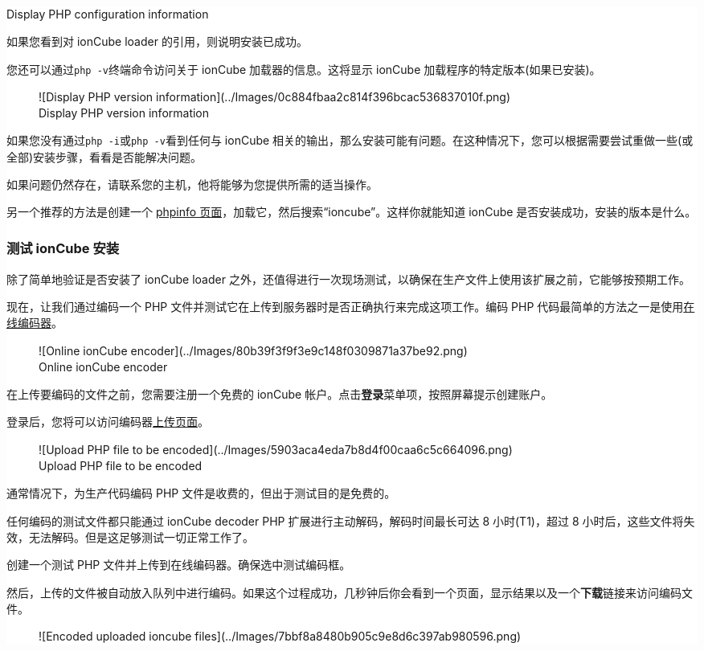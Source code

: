 <figcaption id="caption-attachment-58532" class="wp-caption-text">Display PHP configuration information</figcaption>

</figure>

如果您看到对 ionCube loader 的引用，则说明安装已成功。

您还可以通过`php -v`终端命令访问关于 ionCube 加载器的信息。这将显示 ionCube 加载程序的特定版本(如果已安装)。

<figure id="attachment_58546" aria-describedby="caption-attachment-58546" style="width: 899px" class="wp-caption alignnone">![Display PHP version information](../Images/0c884fbaa2c814f396bcac536837010f.png)

<figcaption id="caption-attachment-58546" class="wp-caption-text">Display PHP version information</figcaption>

</figure>

如果您没有通过`php -i`或`php -v`看到任何与 ionCube 相关的输出，那么安装可能有问题。在这种情况下，您可以根据需要尝试重做一些(或全部)安装步骤，看看是否能解决问题。

如果问题仍然存在，请联系您的主机，他将能够为您提供所需的适当操作。

另一个推荐的方法是创建一个 [phpinfo 页面](https://kinsta.com/knowledgebase/phpinfo/)，加载它，然后搜索“ioncube”。这样你就能知道 ionCube 是否安装成功，安装的版本是什么。

### 测试 ionCube 安装

除了简单地验证是否安装了 ionCube loader 之外，还值得进行一次现场测试，以确保在生产文件上使用该扩展之前，它能够按预期工作。

现在，让我们通过编码一个 PHP 文件并测试它在上传到服务器时是否正确执行来完成这项工作。编码 PHP 代码最简单的方法之一是使用[在线编码器](https://www.ioncube.com/online_encoder.php)。

<figure id="attachment_58542" aria-describedby="caption-attachment-58542" style="width: 1223px" class="wp-caption alignnone">![Online ionCube encoder](../Images/80b39f3f9f3e9c148f0309871a37be92.png)

<figcaption id="caption-attachment-58542" class="wp-caption-text">Online ionCube encoder</figcaption>

</figure>

在上传要编码的文件之前，您需要注册一个免费的 ionCube 帐户。点击**登录**菜单项，按照屏幕提示创建账户。

登录后，您将可以访问编码器[上传页面](https://www.ioncube.com/main.php?c=encode)。

<figure id="attachment_58538" aria-describedby="caption-attachment-58538" style="width: 1223px" class="wp-caption alignnone">![Upload PHP file to be encoded](../Images/5903aca4eda7b8d4f00caa6c5c664096.png)

<figcaption id="caption-attachment-58538" class="wp-caption-text">Upload PHP file to be encoded</figcaption>

</figure>

通常情况下，为生产代码编码 PHP 文件是收费的，但出于测试目的是免费的。

任何编码的测试文件都只能通过 ionCube decoder PHP 扩展进行主动解码，解码时间最长可达 8 小时(T1)，超过 8 小时后，这些文件将失效，无法解码。但是这足够测试一切正常工作了。

创建一个测试 PHP 文件并上传到在线编码器。确保选中测试编码框。

然后，上传的文件被自动放入队列中进行编码。如果这个过程成功，几秒钟后你会看到一个页面，显示结果以及一个**下载**链接来访问编码文件。

<figure id="attachment_58535" aria-describedby="caption-attachment-58535" style="width: 1223px" class="wp-caption alignnone">![Encoded uploaded ioncube files](../Images/7bbf8a8480b905c9e8d6c397ab980596.png)
